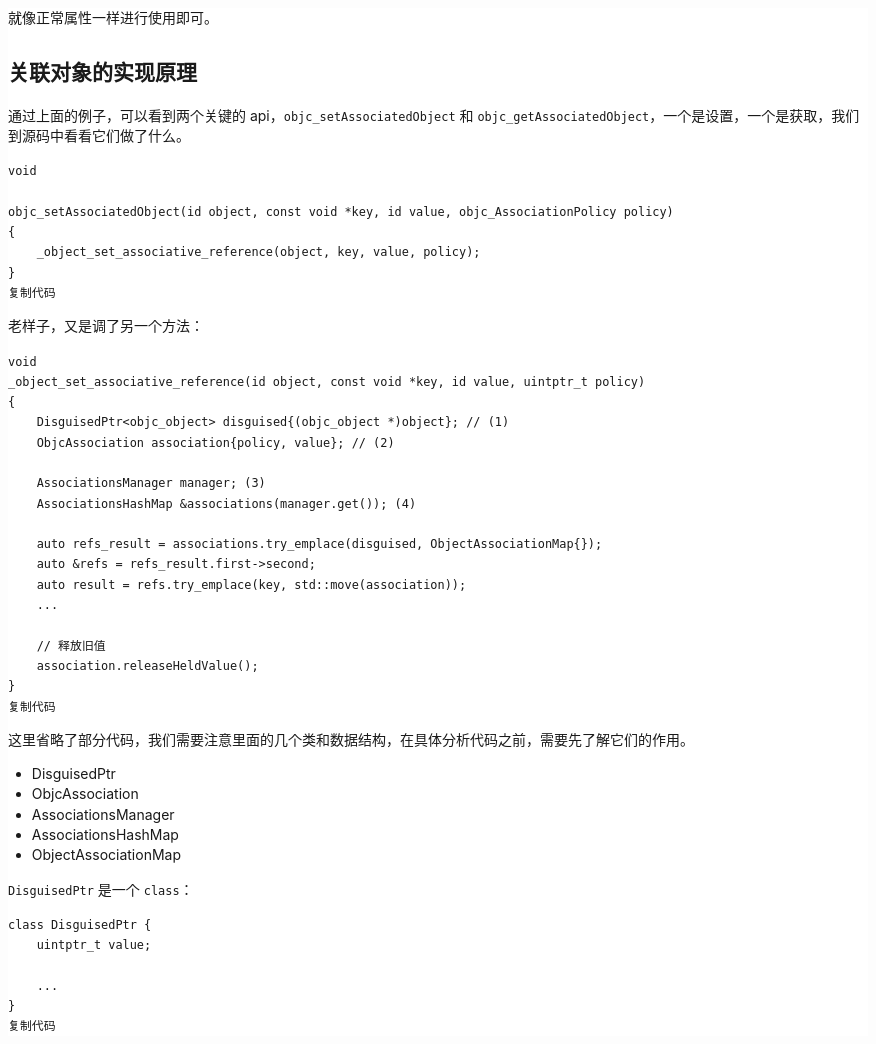 就像正常属性一样进行使用即可。

## 关联对象的实现原理

通过上面的例子，可以看到两个关键的 api，`objc_setAssociatedObject` 和 `objc_getAssociatedObject`，一个是设置，一个是获取，我们到源码中看看它们做了什么。

```objc
void

objc_setAssociatedObject(id object, const void *key, id value, objc_AssociationPolicy policy)
{
    _object_set_associative_reference(object, key, value, policy);
}
复制代码
```

老样子，又是调了另一个方法：

```objc
void
_object_set_associative_reference(id object, const void *key, id value, uintptr_t policy)
{
    DisguisedPtr<objc_object> disguised{(objc_object *)object}; // (1)
    ObjcAssociation association{policy, value}; // (2)
    
    AssociationsManager manager; (3)
    AssociationsHashMap &associations(manager.get()); (4)
    
    auto refs_result = associations.try_emplace(disguised, ObjectAssociationMap{});
    auto &refs = refs_result.first->second;
    auto result = refs.try_emplace(key, std::move(association));
    ...
    
    // 释放旧值
    association.releaseHeldValue();
}
复制代码
```

这里省略了部分代码，我们需要注意里面的几个类和数据结构，在具体分析代码之前，需要先了解它们的作用。

- DisguisedPtr
- ObjcAssociation
- AssociationsManager
- AssociationsHashMap
- ObjectAssociationMap

`DisguisedPtr` 是一个 `class`：

```objc
class DisguisedPtr {
    uintptr_t value;
    
    ...
}
复制代码
```
